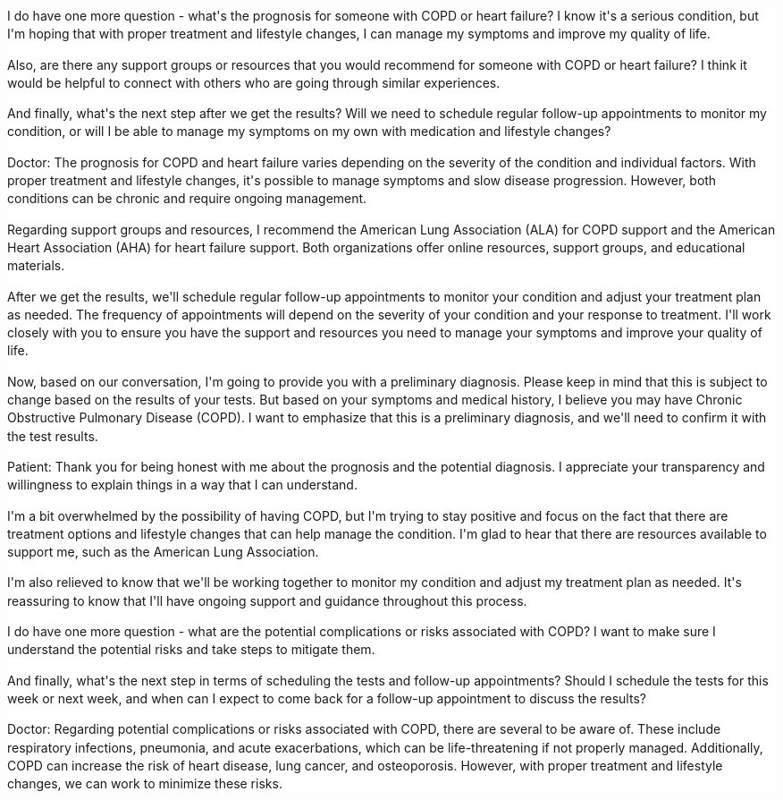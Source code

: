 I do have one more question - what's the prognosis for someone with COPD or heart failure? I know it's a serious condition, but I'm hoping that with proper treatment and lifestyle changes, I can manage my symptoms and improve my quality of life.

Also, are there any support groups or resources that you would recommend for someone with COPD or heart failure? I think it would be helpful to connect with others who are going through similar experiences.

And finally, what's the next step after we get the results? Will we need to schedule regular follow-up appointments to monitor my condition, or will I be able to manage my symptoms on my own with medication and lifestyle changes?

Doctor: The prognosis for COPD and heart failure varies depending on the severity of the condition and individual factors. With proper treatment and lifestyle changes, it's possible to manage symptoms and slow disease progression. However, both conditions can be chronic and require ongoing management.

Regarding support groups and resources, I recommend the American Lung Association (ALA) for COPD support and the American Heart Association (AHA) for heart failure support. Both organizations offer online resources, support groups, and educational materials.

After we get the results, we'll schedule regular follow-up appointments to monitor your condition and adjust your treatment plan as needed. The frequency of appointments will depend on the severity of your condition and your response to treatment. I'll work closely with you to ensure you have the support and resources you need to manage your symptoms and improve your quality of life.

Now, based on our conversation, I'm going to provide you with a preliminary diagnosis. Please keep in mind that this is subject to change based on the results of your tests. But based on your symptoms and medical history, I believe you may have Chronic Obstructive Pulmonary Disease (COPD). I want to emphasize that this is a preliminary diagnosis, and we'll need to confirm it with the test results.

Patient: Thank you for being honest with me about the prognosis and the potential diagnosis. I appreciate your transparency and willingness to explain things in a way that I can understand.

I'm a bit overwhelmed by the possibility of having COPD, but I'm trying to stay positive and focus on the fact that there are treatment options and lifestyle changes that can help manage the condition. I'm glad to hear that there are resources available to support me, such as the American Lung Association.

I'm also relieved to know that we'll be working together to monitor my condition and adjust my treatment plan as needed. It's reassuring to know that I'll have ongoing support and guidance throughout this process.

I do have one more question - what are the potential complications or risks associated with COPD? I want to make sure I understand the potential risks and take steps to mitigate them.

And finally, what's the next step in terms of scheduling the tests and follow-up appointments? Should I schedule the tests for this week or next week, and when can I expect to come back for a follow-up appointment to discuss the results?

Doctor: Regarding potential complications or risks associated with COPD, there are several to be aware of. These include respiratory infections, pneumonia, and acute exacerbations, which can be life-threatening if not properly managed. Additionally, COPD can increase the risk of heart disease, lung cancer, and osteoporosis. However, with proper treatment and lifestyle changes, we can work to minimize these risks.
